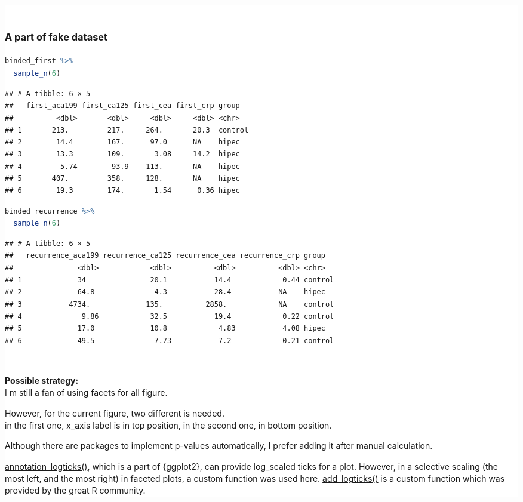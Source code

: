 <br>

### A part of fake dataset


```r
binded_first %>% 
  sample_n(6)
```

```
## # A tibble: 6 × 5
##   first_aca199 first_ca125 first_cea first_crp group  
##          <dbl>       <dbl>     <dbl>     <dbl> <chr>  
## 1       213.         217.     264.       20.3  control
## 2        14.4        167.      97.0      NA    hipec  
## 3        13.3        109.       3.08     14.2  hipec  
## 4         5.74        93.9    113.       NA    hipec  
## 5       407.         358.     128.       NA    hipec  
## 6        19.3        174.       1.54      0.36 hipec
```

```r
binded_recurrence %>% 
  sample_n(6)
```

```
## # A tibble: 6 × 5
##   recurrence_aca199 recurrence_ca125 recurrence_cea recurrence_crp group  
##               <dbl>            <dbl>          <dbl>          <dbl> <chr>  
## 1             34               20.1           14.4            0.44 control
## 2             64.8              4.3           28.4           NA    hipec  
## 3           4734.             135.          2858.            NA    control
## 4              9.86            32.5           19.4            0.22 control
## 5             17.0             10.8            4.83           4.08 hipec  
## 6             49.5              7.73           7.2            0.21 control
```


<br>

**Possible strategy:**   
I m still a fan of using facets for all figure.

However, for the current figure, two different is needed.  
in the first one, x_axis label is in top position, in the second one, in bottom position.  

Although there are packages to implement p-values automatically, I prefer adding it after manual calculation.
  
[annotation_logticks()](https://ggplot2.tidyverse.org/reference/annotation_logticks.html), which is a part of {ggplot2}, can provide log_scaled ticks for a plot. However, in a selective scaling (the most left, and the most right) in faceted plots, a custom function was used here. [add_logticks()](https://stackoverflow.com/questions/20128582/is-it-possible-to-have-annotation-logtics-appear-on-only-one-of-the-subplots-u) is a custom function which was provided by the great R community. 

